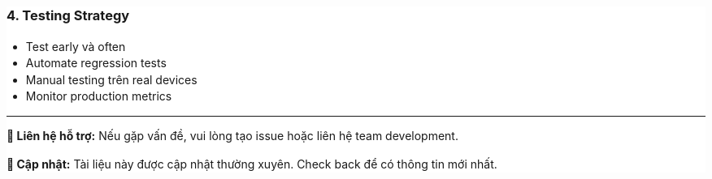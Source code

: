 ### 4. Testing Strategy

- Test early và often
- Automate regression tests
- Manual testing trên real devices
- Monitor production metrics

---

**💬 Liên hệ hỗ trợ:** Nếu gặp vấn đề, vui lòng tạo issue hoặc liên hệ team development.

**🔄 Cập nhật:** Tài liệu này được cập nhật thường xuyên. Check back để có thông tin mới nhất.
